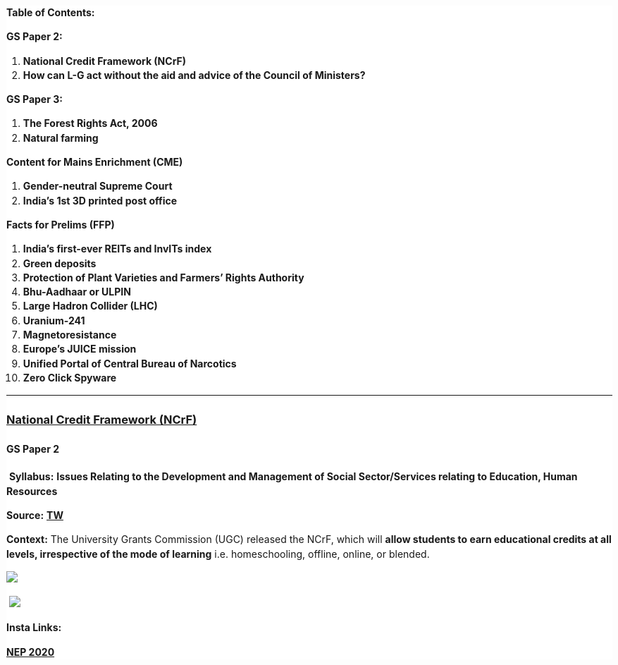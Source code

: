 **Table of Contents:**

**GS Paper 2:**

1. **National Credit Framework (NCrF)**
2. **How can L-G act without the aid and advice of the Council of Ministers?**

**GS Paper 3:**

1. **The Forest Rights Act, 2006**
2. **Natural farming**

**Content for Mains Enrichment (CME)**

1. **Gender-neutral Supreme Court**
2. **India’s 1st 3D printed post office**

**Facts for Prelims (FFP)**

1. **India’s first-ever REITs and InvITs index**
2. **Green deposits**
3. **Protection of Plant Varieties and Farmers’ Rights Authority**
4. **Bhu-Aadhaar or ULPIN**
5. **Large Hadron Collider (LHC)**
6. **Uranium-241**
7. **Magnetoresistance**
8. **Europe’s JUICE mission**
9. **Unified Portal of Central Bureau of Narcotics**
10. **Zero Click Spyware**

---

### [National Credit Framework (NCrF)](https://www.insightsonindia.com/2023/04/13/national-credit-framework-ncrf/)

#### **GS Paper 2**

 **Syllabus:** **Issues Relating to the Development and Management of Social Sector/Services relating to Education, Human Resources**

**Source:** [**TW**](https://www.theweek.in/news/biz-tech/2023/04/12/understanding-national-credit-framework-ncrf-how-will-the-credit-system-work.html)

**Context:** The University Grants Commission (UGC) released the NCrF, which will **allow students to earn educational credits at all levels, irrespective of the mode of learning** i.e. homeschooling, offline, online, or blended.

**[![](https://www.insightsonindia.com/wp-content/uploads/2023/04/NCRF.jpg?is-pending-load=1)](https://www.insightsonindia.com/wp-content/uploads/2023/04/NCRF.jpg)**

 **[![](https://www.insightsonindia.com/wp-content/uploads/2023/04/National-Credit-Framework.jpeg?is-pending-load=1)](https://www.insightsonindia.com/wp-content/uploads/2023/04/National-Credit-Framework.jpeg)**

**Insta Links:**

[**NEP 2020**](https://www.insightsonindia.com/2020/08/03/insights-into-editorial-new-national-education-policys-5334-format-to-replace-102-structure/)
